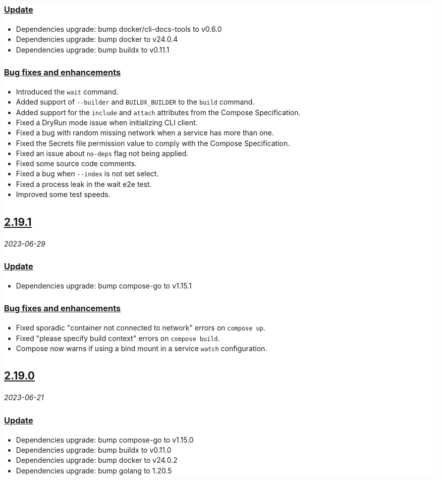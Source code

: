 ### [Update](https://docs.docker.com/compose/releases/release-notes/#update-29)

- Dependencies upgrade: bump docker/cli-docs-tools to v0.6.0
- Dependencies upgrade: bump docker to v24.0.4
- Dependencies upgrade: bump buildx to v0.11.1

### [Bug fixes and enhancements](https://docs.docker.com/compose/releases/release-notes/#bug-fixes-and-enhancements-27)

- Introduced the `wait` command.
- Added support of `--builder` and `BUILDX_BUILDER` to the `build` command.
- Added support for the `include` and `attach` attributes from the Compose Specification.
- Fixed a DryRun mode issue when initializing CLI client.
- Fixed a bug with random missing network when a service has more than one.
- Fixed the Secrets file permission value to comply with the Compose Specification.
- Fixed an issue about `no-deps` flag not being applied.
- Fixed some source code comments.
- Fixed a bug when `--index` is not set select.
- Fixed a process leak in the wait e2e test.
- Improved some test speeds.

## [2.19.1](https://docs.docker.com/compose/releases/release-notes/#2191)

*2023-06-29*

### [Update](https://docs.docker.com/compose/releases/release-notes/#update-30)

- Dependencies upgrade: bump compose-go to v1.15.1

### [Bug fixes and enhancements](https://docs.docker.com/compose/releases/release-notes/#bug-fixes-and-enhancements-28)

- Fixed sporadic "container not connected to network" errors on `compose up`.
- Fixed "please specify build context" errors on `compose build`.
- Compose now warns if using a bind mount in a service `watch` configuration.

## [2.19.0](https://docs.docker.com/compose/releases/release-notes/#2190)

*2023-06-21*

### [Update](https://docs.docker.com/compose/releases/release-notes/#update-31)

- Dependencies upgrade: bump compose-go to v1.15.0
- Dependencies upgrade: bump buildx to v0.11.0
- Dependencies upgrade: bump docker to v24.0.2
- Dependencies upgrade: bump golang to 1.20.5
